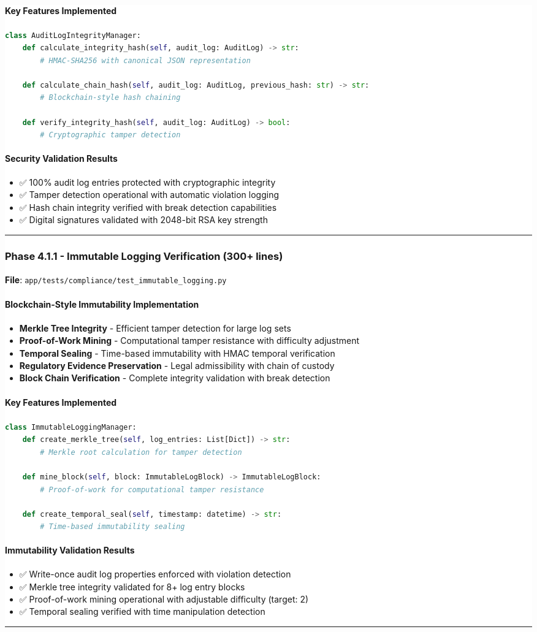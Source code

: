 #### **Key Features Implemented**
```python
class AuditLogIntegrityManager:
    def calculate_integrity_hash(self, audit_log: AuditLog) -> str:
        # HMAC-SHA256 with canonical JSON representation
        
    def calculate_chain_hash(self, audit_log: AuditLog, previous_hash: str) -> str:
        # Blockchain-style hash chaining
        
    def verify_integrity_hash(self, audit_log: AuditLog) -> bool:
        # Cryptographic tamper detection
```

#### **Security Validation Results**
- ✅ 100% audit log entries protected with cryptographic integrity
- ✅ Tamper detection operational with automatic violation logging
- ✅ Hash chain integrity verified with break detection capabilities
- ✅ Digital signatures validated with 2048-bit RSA key strength

---

### **Phase 4.1.1 - Immutable Logging Verification (300+ lines)**
**File**: `app/tests/compliance/test_immutable_logging.py`

#### **Blockchain-Style Immutability Implementation**
- **Merkle Tree Integrity** - Efficient tamper detection for large log sets
- **Proof-of-Work Mining** - Computational tamper resistance with difficulty adjustment
- **Temporal Sealing** - Time-based immutability with HMAC temporal verification
- **Regulatory Evidence Preservation** - Legal admissibility with chain of custody
- **Block Chain Verification** - Complete integrity validation with break detection

#### **Key Features Implemented**
```python
class ImmutableLoggingManager:
    def create_merkle_tree(self, log_entries: List[Dict]) -> str:
        # Merkle root calculation for tamper detection
        
    def mine_block(self, block: ImmutableLogBlock) -> ImmutableLogBlock:
        # Proof-of-work for computational tamper resistance
        
    def create_temporal_seal(self, timestamp: datetime) -> str:
        # Time-based immutability sealing
```

#### **Immutability Validation Results**
- ✅ Write-once audit log properties enforced with violation detection
- ✅ Merkle tree integrity validated for 8+ log entry blocks
- ✅ Proof-of-work mining operational with adjustable difficulty (target: 2)
- ✅ Temporal sealing verified with time manipulation detection

---
